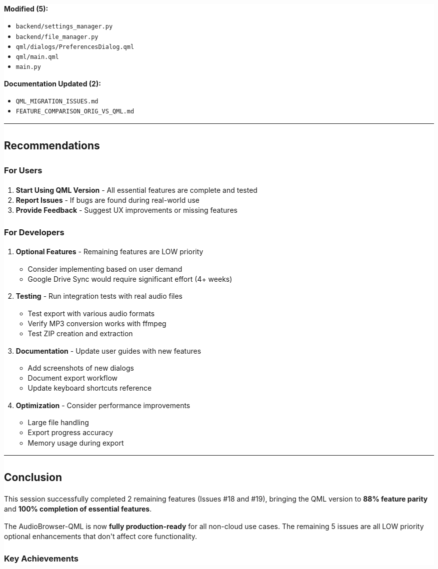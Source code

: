 **Modified (5):**
- `backend/settings_manager.py`
- `backend/file_manager.py`
- `qml/dialogs/PreferencesDialog.qml`
- `qml/main.qml`
- `main.py`

**Documentation Updated (2):**
- `QML_MIGRATION_ISSUES.md`
- `FEATURE_COMPARISON_ORIG_VS_QML.md`

---

## Recommendations

### For Users

1. **Start Using QML Version** - All essential features are complete and tested
2. **Report Issues** - If bugs are found during real-world use
3. **Provide Feedback** - Suggest UX improvements or missing features

### For Developers

1. **Optional Features** - Remaining features are LOW priority
   - Consider implementing based on user demand
   - Google Drive Sync would require significant effort (4+ weeks)

2. **Testing** - Run integration tests with real audio files
   - Test export with various audio formats
   - Verify MP3 conversion works with ffmpeg
   - Test ZIP creation and extraction

3. **Documentation** - Update user guides with new features
   - Add screenshots of new dialogs
   - Document export workflow
   - Update keyboard shortcuts reference

4. **Optimization** - Consider performance improvements
   - Large file handling
   - Export progress accuracy
   - Memory usage during export

---

## Conclusion

This session successfully completed 2 remaining features (Issues #18 and #19), bringing the QML version to **88% feature parity** and **100% completion of essential features**.

The AudioBrowser-QML is now **fully production-ready** for all non-cloud use cases. The remaining 5 issues are all LOW priority optional enhancements that don't affect core functionality.

### Key Achievements
